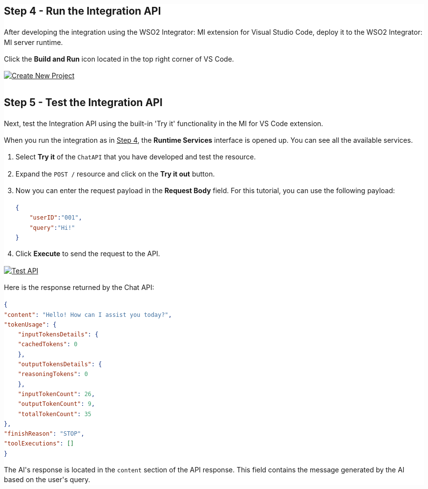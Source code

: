 ## Step 4 - Run the Integration API

After developing the integration using the WSO2 Integrator: MI extension for Visual Studio Code, deploy it to the WSO2 Integrator: MI server runtime.

Click the **Build and Run** icon located in the top right corner of VS Code.

<a href="{{base_path}}/assets/img/get-started/build-first-ai-integration/chatbot/build_and_run.png"><img src="{{base_path}}/assets/img/get-started/build-first-ai-integration/chatbot/build_and_run.png" alt="Create New Project" width="80%"></a>

## Step 5 - Test the Integration API

Next, test the Integration API using the built-in 'Try it' functionality in the MI for VS Code extension.

When you run the integration as in [Step 4](#step-4-run-the-integration-api), the **Runtime Services** interface is opened up. You can see all the available services.

1. Select **Try it** of the `ChatAPI` that you have developed and test the resource.
2. Expand the `POST /` resource and click on the **Try it out** button.
3. Now you can enter the request payload in the **Request Body** field. For this tutorial, you can use the following payload:

    ```json
    {
        "userID":"001",
        "query":"Hi!"
    }
    ```
4. Click **Execute** to send the request to the API.  

<a href="{{base_path}}/assets/img/get-started/build-first-ai-integration/chatbot/tryout_chat.gif"><img src="{{base_path}}/assets/img/get-started/build-first-ai-integration/chatbot/tryout_chat.gif" alt="Test API" width="80%"></a>

Here is the response returned by the Chat API:
```json
{
"content": "Hello! How can I assist you today?",
"tokenUsage": {
    "inputTokensDetails": {
    "cachedTokens": 0
    },
    "outputTokensDetails": {
    "reasoningTokens": 0
    },
    "inputTokenCount": 26,
    "outputTokenCount": 9,
    "totalTokenCount": 35
},
"finishReason": "STOP",
"toolExecutions": []
}
```
The AI's response is located in the `content` section of the API response. This field contains the message generated by the AI based on the user's query.
